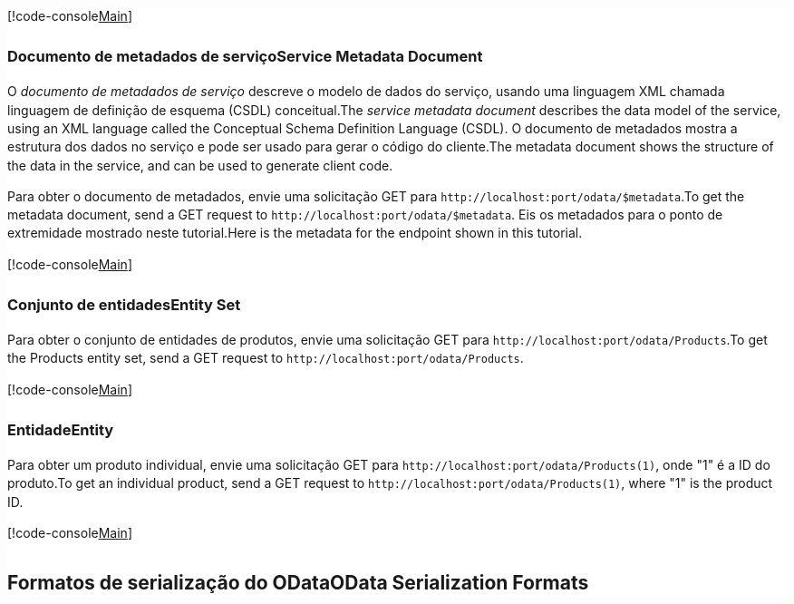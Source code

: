 [!code-console[Main](creating-an-odata-endpoint/samples/sample9.cmd)]

### <a name="service-metadata-document"></a><span data-ttu-id="e1af5-236">Documento de metadados de serviço</span><span class="sxs-lookup"><span data-stu-id="e1af5-236">Service Metadata Document</span></span>

<span data-ttu-id="e1af5-237">O *documento de metadados de serviço* descreve o modelo de dados do serviço, usando uma linguagem XML chamada linguagem de definição de esquema (CSDL) conceitual.</span><span class="sxs-lookup"><span data-stu-id="e1af5-237">The *service metadata document* describes the data model of the service, using an XML language called the Conceptual Schema Definition Language (CSDL).</span></span> <span data-ttu-id="e1af5-238">O documento de metadados mostra a estrutura dos dados no serviço e pode ser usado para gerar o código do cliente.</span><span class="sxs-lookup"><span data-stu-id="e1af5-238">The metadata document shows the structure of the data in the service, and can be used to generate client code.</span></span>

<span data-ttu-id="e1af5-239">Para obter o documento de metadados, envie uma solicitação GET para `http://localhost:port/odata/$metadata`.</span><span class="sxs-lookup"><span data-stu-id="e1af5-239">To get the metadata document, send a GET request to `http://localhost:port/odata/$metadata`.</span></span> <span data-ttu-id="e1af5-240">Eis os metadados para o ponto de extremidade mostrado neste tutorial.</span><span class="sxs-lookup"><span data-stu-id="e1af5-240">Here is the metadata for the endpoint shown in this tutorial.</span></span>

[!code-console[Main](creating-an-odata-endpoint/samples/sample10.cmd)]

### <a name="entity-set"></a><span data-ttu-id="e1af5-241">Conjunto de entidades</span><span class="sxs-lookup"><span data-stu-id="e1af5-241">Entity Set</span></span>

<span data-ttu-id="e1af5-242">Para obter o conjunto de entidades de produtos, envie uma solicitação GET para `http://localhost:port/odata/Products`.</span><span class="sxs-lookup"><span data-stu-id="e1af5-242">To get the Products entity set, send a GET request to `http://localhost:port/odata/Products`.</span></span>

[!code-console[Main](creating-an-odata-endpoint/samples/sample11.cmd)]

### <a name="entity"></a><span data-ttu-id="e1af5-243">Entidade</span><span class="sxs-lookup"><span data-stu-id="e1af5-243">Entity</span></span>

<span data-ttu-id="e1af5-244">Para obter um produto individual, envie uma solicitação GET para `http://localhost:port/odata/Products(1)`, onde "1" é a ID do produto.</span><span class="sxs-lookup"><span data-stu-id="e1af5-244">To get an individual product, send a GET request to `http://localhost:port/odata/Products(1)`, where "1" is the product ID.</span></span>

[!code-console[Main](creating-an-odata-endpoint/samples/sample12.cmd)]

<a id="formats"></a>
## <a name="odata-serialization-formats"></a><span data-ttu-id="e1af5-245">Formatos de serialização do OData</span><span class="sxs-lookup"><span data-stu-id="e1af5-245">OData Serialization Formats</span></span>
